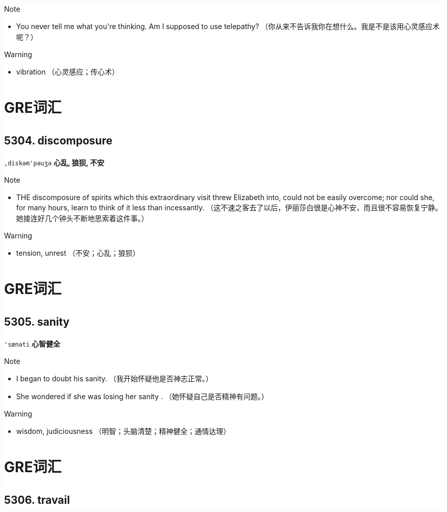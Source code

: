 > [!NOTE]
>
> - You never tell me what you're thinking. Am I supposed to use telepathy? （你从来不告诉我你在想什么。我是不是该用心灵感应术呢？）
>

> [!WARNING]
>
> - vibration （心灵感应；传心术）
>

# GRE词汇

## 5304. discomposure

`,diskəm'pəuʒə`  **心乱, 狼狈, 不安**

> [!NOTE]
>
> - THE discomposure of spirits which this extraordinary visit threw Elizabeth into, could not be easily overcome; nor could she, for many hours, learn to think of it less than incessantly. （这不速之客去了以后，伊丽莎白很是心神不安，而且很不容易恢复宁静。 她接连好几个钟头不断地思索着这件事。）
>

> [!WARNING]
>
> - tension, unrest （不安；心乱；狼狈）
>

# GRE词汇

## 5305. sanity

`'sænəti`  **心智健全**

> [!NOTE]
>
> - I began to doubt his sanity. （我开始怀疑他是否神志正常。）
>
> - She wondered if she was losing her sanity . （她怀疑自己是否精神有问题。）
>

> [!WARNING]
>
> - wisdom, judiciousness （明智；头脑清楚；精神健全；通情达理）
>

# GRE词汇

## 5306. travail
